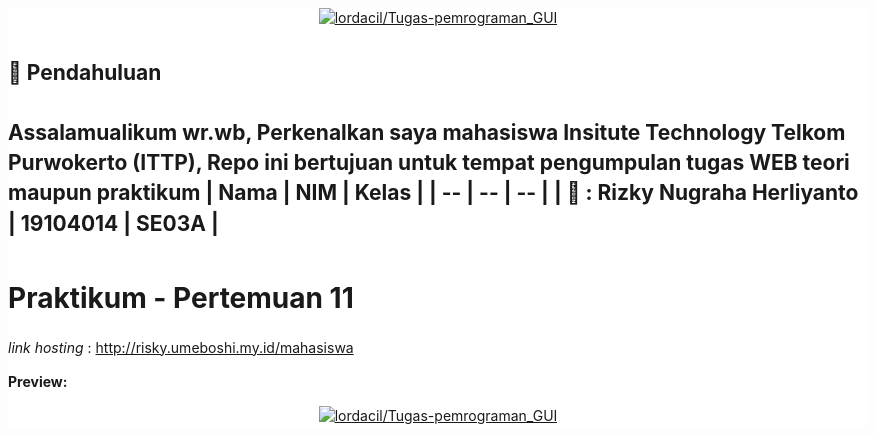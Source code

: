 <p align="center">
  <a name="top" href="#octocat-hi-there-thanks-for-visiting-">
     <img alt="lordacil/Tugas-pemrograman_GUI" height="60%" width="100%" src="https://i.ibb.co/P10HmBh/webb.png"/>
  </a>
</p>

## :rice_scene: Pendahuluan
Assalamualikum wr.wb, Perkenalkan saya mahasiswa Insitute Technology Telkom Purwokerto (ITTP), Repo ini bertujuan untuk tempat pengumpulan tugas WEB teori maupun praktikum
| Nama | NIM | Kelas |
| -- | -- | -- |
| :boy: : **Rizky Nugraha Herliyanto** | 19104014 | SE03A |
---
# Praktikum - Pertemuan 11

*link hosting* : http://risky.umeboshi.my.id/mahasiswa

**Preview:**
<p align="center">
  <a name="top" href="#octocat-hi-there-thanks-for-visiting-">
     <img alt="lordacil/Tugas-pemrograman_GUI" height="60%" width="100%" src="https://i.ibb.co/n3FZxyv/pertemuan11-dpw.png"/>
  </a>
</p>